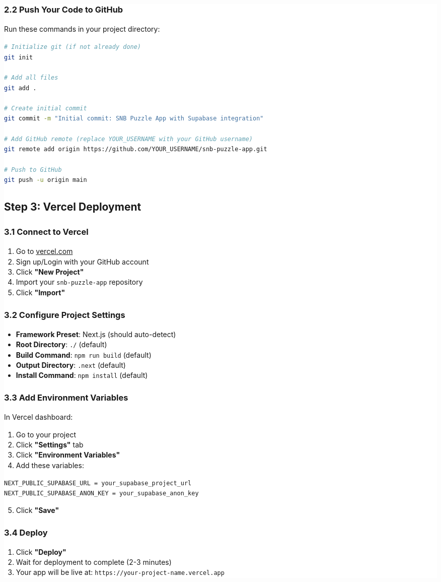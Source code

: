 ### 2.2 Push Your Code to GitHub
Run these commands in your project directory:

```bash
# Initialize git (if not already done)
git init

# Add all files
git add .

# Create initial commit
git commit -m "Initial commit: SNB Puzzle App with Supabase integration"

# Add GitHub remote (replace YOUR_USERNAME with your GitHub username)
git remote add origin https://github.com/YOUR_USERNAME/snb-puzzle-app.git

# Push to GitHub
git push -u origin main
```

## Step 3: Vercel Deployment

### 3.1 Connect to Vercel
1. Go to [vercel.com](https://vercel.com)
2. Sign up/Login with your GitHub account
3. Click **"New Project"**
4. Import your `snb-puzzle-app` repository
5. Click **"Import"**

### 3.2 Configure Project Settings
- **Framework Preset**: Next.js (should auto-detect)
- **Root Directory**: `./` (default)
- **Build Command**: `npm run build` (default)
- **Output Directory**: `.next` (default)
- **Install Command**: `npm install` (default)

### 3.3 Add Environment Variables
In Vercel dashboard:
1. Go to your project
2. Click **"Settings"** tab
3. Click **"Environment Variables"**
4. Add these variables:

```
NEXT_PUBLIC_SUPABASE_URL = your_supabase_project_url
NEXT_PUBLIC_SUPABASE_ANON_KEY = your_supabase_anon_key
```

5. Click **"Save"**

### 3.4 Deploy
1. Click **"Deploy"**
2. Wait for deployment to complete (2-3 minutes)
3. Your app will be live at: `https://your-project-name.vercel.app`
